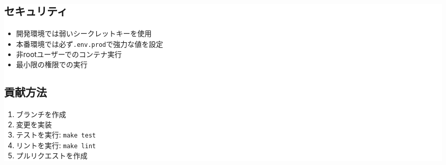## セキュリティ

- 開発環境では弱いシークレットキーを使用
- 本番環境では必ず`.env.prod`で強力な値を設定
- 非rootユーザーでのコンテナ実行
- 最小限の権限での実行

## 貢献方法

1. ブランチを作成
2. 変更を実装
3. テストを実行: `make test`
4. リントを実行: `make lint`
5. プルリクエストを作成
